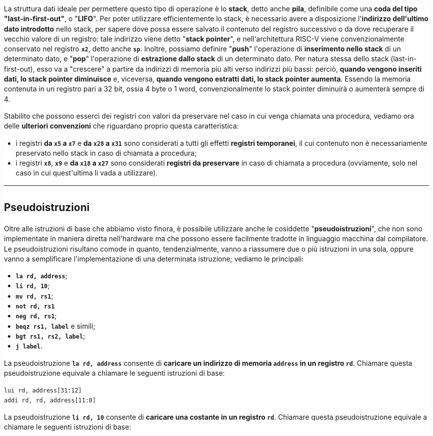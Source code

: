 La struttura dati ideale per permettere questo tipo di operazione è lo **stack**, detto anche **pila**, definibile come una **coda del tipo "last-in-first-out"**, o "**LIFO**". Per poter utilizzare efficientemente lo stack, è necessario avere a disposizione l'**indirizzo dell'ultimo dato introdotto** nello stack, per sapere dove possa essere salvato il contenuto del registro successivo o da dove recuperare il vecchio valore di un registro: tale indirizzo viene detto "**stack pointer**", e nell'architettura RISC-V viene convenzionalmente conservato nel registro **`x2`**, detto anche **`sp`**. Inoltre, possiamo definire "**push**" l'operazione di **inserimento nello stack** di un determinato dato, e "**pop**" l'operazione di **estrazione dallo stack** di un determinato dato. Per natura stessa dello stack (last-in-first-out), esso va a "crescere" a partire da indirizzi di memoria più alti verso indirizzi più bassi: perciò, **quando vengono inseriti dati, lo stack pointer diminuisce** e, viceversa, **quando vengono estratti dati, lo stack pointer aumenta**. Essendo la memoria contenuta in un registro pari a 32 bit, ossia 4 byte o 1 word, convenzionalmente lo stack pointer diminuirà o aumenterà sempre di 4.

Stabilito che possono esserci dei registri con valori da preservare nel caso in cui venga chiamata una procedura, vediamo ora delle **ulteriori convenzioni** che riguardano proprio questa caratteristica:
- i registri **da `x5` a `x7`** e **da `x28` a `x31`** sono considerati a tutti gli effetti **registri temporanei**, il cui contenuto non è necessariamente preservato nello stack in caso di chiamata a procedura;
- i registri **`x8`**, **`x9`** e **da `x18` a `x27`** sono considerati **registri da preservare** in caso di chiamata a procedura (ovviamente, solo nel caso in cui quest'ultima li vada a utilizzare).
___
## Pseudoistruzioni

Oltre alle istruzioni di base che abbiamo visto finora, è possibile utilizzare anche le cosiddette "**pseudoistruzioni**", che non sono implementate in maniera diretta nell'hardware ma che possono essere facilmente tradotte in linguaggio macchina dal compilatore. Le pseudoistruzioni risultano comode in quanto, tendenzialmente, vanno a riassumere due o più istruzioni in una sola, oppure vanno a semplificare l'implementazione di una determinata istruzione; vediamo le principali:
- **`la rd, address`**;
- **`li rd, 10`**;
- **`mv rd, rs1`**;
- **`not rd, rs1`**
- **`neg rd, rs1`**;
- **`beqz rs1, label`** e simili;
- **`bgt rs1, rs2, label`**;
- **`j label`**.

La pseudoistruzione **`la rd, address`** consente di **caricare un indirizzo di memoria `address` in un registro `rd`**. Chiamare questa pseudoistruzione equivale a chiamare le seguenti istruzioni di base:

```
lui rd, address[31:12]
addi rd, rd, address[11:0]
```

La pseudoistruzione **`li rd, 10`** consente di **caricare una costante in un registro `rd`**. Chiamare questa pseudoistruzione equivale a chiamare le seguenti istruzioni di base:

```

```
